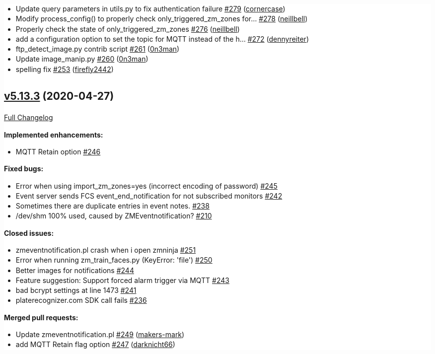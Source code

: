 - Update query parameters in utils.py to fix authentication failure [\#279](https://github.com/pliablepixels/zmeventnotification/pull/279) ([cornercase](https://github.com/cornercase))
- Modify process\_config\(\) to properly check only\_triggered\_zm\_zones for… [\#278](https://github.com/pliablepixels/zmeventnotification/pull/278) ([neillbell](https://github.com/neillbell))
- Properly check the state of only\_triggered\_zm\_zones  [\#276](https://github.com/pliablepixels/zmeventnotification/pull/276) ([neillbell](https://github.com/neillbell))
- add a configuration option to set the topic for MQTT instead of the h… [\#272](https://github.com/pliablepixels/zmeventnotification/pull/272) ([dennyreiter](https://github.com/dennyreiter))
- ftp\_detect\_image.py contrib script [\#261](https://github.com/pliablepixels/zmeventnotification/pull/261) ([0n3man](https://github.com/0n3man))
- Update image\_manip.py [\#260](https://github.com/pliablepixels/zmeventnotification/pull/260) ([0n3man](https://github.com/0n3man))
- spelling fix [\#253](https://github.com/pliablepixels/zmeventnotification/pull/253) ([firefly2442](https://github.com/firefly2442))

## [v5.13.3](https://github.com/pliablepixels/zmeventnotification/tree/v5.13.3) (2020-04-27)

[Full Changelog](https://github.com/pliablepixels/zmeventnotification/compare/v5.11.3...v5.13.3)

**Implemented enhancements:**

- MQTT Retain option [\#246](https://github.com/pliablepixels/zmeventnotification/issues/246)

**Fixed bugs:**

- Error when using import\_zm\_zones=yes \(incorrect encoding of password\) [\#245](https://github.com/pliablepixels/zmeventnotification/issues/245)
- Event server sends FCS event\_end\_notification for not subscribed monitors [\#242](https://github.com/pliablepixels/zmeventnotification/issues/242)
- Sometimes there are duplicate entries in event notes. [\#238](https://github.com/pliablepixels/zmeventnotification/issues/238)
- /dev/shm 100% used, caused by ZMEventnotification? [\#210](https://github.com/pliablepixels/zmeventnotification/issues/210)

**Closed issues:**

- zmeventnotification.pl crash when i open zmninja [\#251](https://github.com/pliablepixels/zmeventnotification/issues/251)
- Error when running zm\_train\_faces.py \(KeyError: 'file'\) [\#250](https://github.com/pliablepixels/zmeventnotification/issues/250)
- Better images for notifications  [\#244](https://github.com/pliablepixels/zmeventnotification/issues/244)
- Feature suggestion: Support forced alarm trigger via MQTT [\#243](https://github.com/pliablepixels/zmeventnotification/issues/243)
- bad bcrypt settings at line 1473 [\#241](https://github.com/pliablepixels/zmeventnotification/issues/241)
- platerecognizer.com SDK call fails [\#236](https://github.com/pliablepixels/zmeventnotification/issues/236)

**Merged pull requests:**

- Update zmeventnotification.pl [\#249](https://github.com/pliablepixels/zmeventnotification/pull/249) ([makers-mark](https://github.com/makers-mark))
- add MQTT Retain flag option [\#247](https://github.com/pliablepixels/zmeventnotification/pull/247) ([darknicht66](https://github.com/darknicht66))
